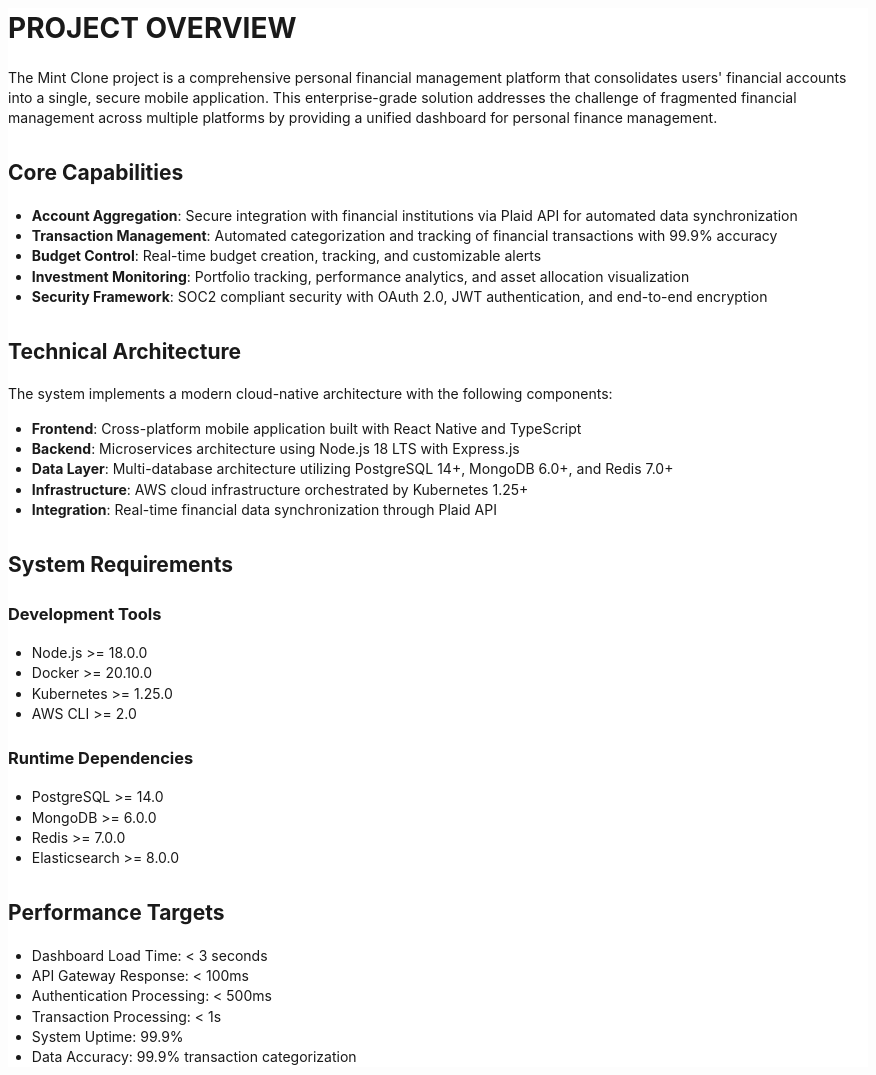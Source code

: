 # PROJECT OVERVIEW

The Mint Clone project is a comprehensive personal financial management platform that consolidates users' financial accounts into a single, secure mobile application. This enterprise-grade solution addresses the challenge of fragmented financial management across multiple platforms by providing a unified dashboard for personal finance management.

## Core Capabilities

- **Account Aggregation**: Secure integration with financial institutions via Plaid API for automated data synchronization
- **Transaction Management**: Automated categorization and tracking of financial transactions with 99.9% accuracy
- **Budget Control**: Real-time budget creation, tracking, and customizable alerts
- **Investment Monitoring**: Portfolio tracking, performance analytics, and asset allocation visualization
- **Security Framework**: SOC2 compliant security with OAuth 2.0, JWT authentication, and end-to-end encryption

## Technical Architecture

The system implements a modern cloud-native architecture with the following components:

- **Frontend**: Cross-platform mobile application built with React Native and TypeScript
- **Backend**: Microservices architecture using Node.js 18 LTS with Express.js
- **Data Layer**: Multi-database architecture utilizing PostgreSQL 14+, MongoDB 6.0+, and Redis 7.0+
- **Infrastructure**: AWS cloud infrastructure orchestrated by Kubernetes 1.25+
- **Integration**: Real-time financial data synchronization through Plaid API

## System Requirements

### Development Tools
- Node.js >= 18.0.0
- Docker >= 20.10.0
- Kubernetes >= 1.25.0
- AWS CLI >= 2.0

### Runtime Dependencies
- PostgreSQL >= 14.0
- MongoDB >= 6.0.0
- Redis >= 7.0.0
- Elasticsearch >= 8.0.0

## Performance Targets

- Dashboard Load Time: < 3 seconds
- API Gateway Response: < 100ms
- Authentication Processing: < 500ms
- Transaction Processing: < 1s
- System Uptime: 99.9%
- Data Accuracy: 99.9% transaction categorization
